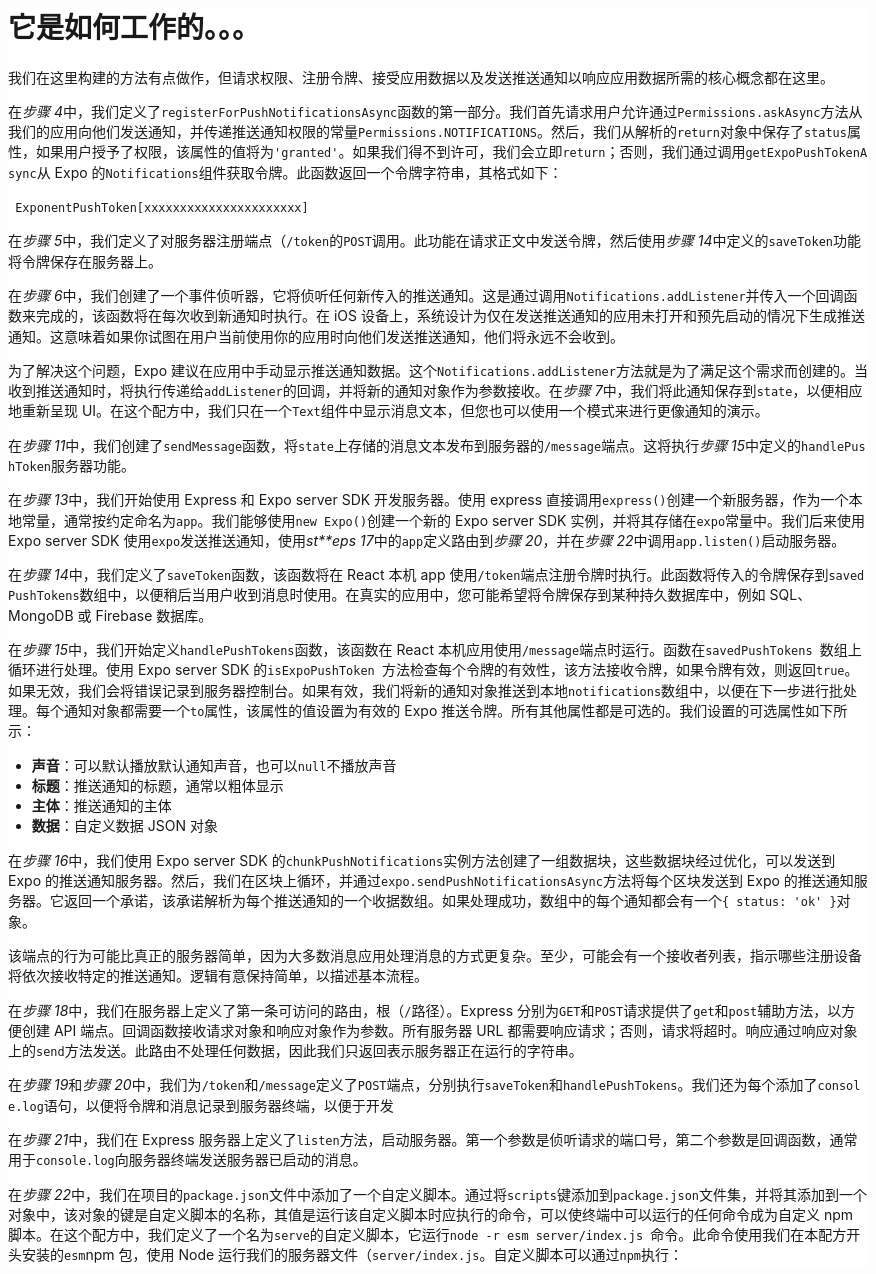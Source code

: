 # 它是如何工作的。。。

我们在这里构建的方法有点做作，但请求权限、注册令牌、接受应用数据以及发送推送通知以响应应用数据所需的核心概念都在这里。

在*步骤 4*中，我们定义了`registerForPushNotificationsAsync`函数的第一部分。我们首先请求用户允许通过`Permissions.askAsync`方法从我们的应用向他们发送通知，并传递推送通知权限的常量`Permissions.NOTIFICATIONS`。然后，我们从解析的`return`对象中保存了`status`属性，如果用户授予了权限，该属性的值将为`'granted'`。如果我们得不到许可，我们会立即`return`；否则，我们通过调用`getExpoPushTokenAsync`从 Expo 的`Notifications`组件获取令牌。此函数返回一个令牌字符串，其格式如下：

```jsx
 ExponentPushToken[xxxxxxxxxxxxxxxxxxxxxx]
```

在*步骤 5*中，我们定义了对服务器注册端点（`/token`的`POST`调用。此功能在请求正文中发送令牌，然后使用*步骤 14*中定义的`saveToken`功能将令牌保存在服务器上。

在*步骤 6*中，我们创建了一个事件侦听器，它将侦听任何新传入的推送通知。这是通过调用`Notifications.addListener`并传入一个回调函数来完成的，该函数将在每次收到新通知时执行。在 iOS 设备上，系统设计为仅在发送推送通知的应用未打开和预先启动的情况下生成推送通知。这意味着如果你试图在用户当前使用你的应用时向他们发送推送通知，他们将永远不会收到。

为了解决这个问题，Expo 建议在应用中手动显示推送通知数据。这个`Notifications.addListener`方法就是为了满足这个需求而创建的。当收到推送通知时，将执行传递给`addListener`的回调，并将新的通知对象作为参数接收。在*步骤 7*中，我们将此通知保存到`state`，以便相应地重新呈现 UI。在这个配方中，我们只在一个`Text`组件中显示消息文本，但您也可以使用一个模式来进行更像通知的演示。

在*步骤 11*中，我们创建了`sendMessage`函数，将`state`上存储的消息文本发布到服务器的`/message`端点。这将执行*步骤 15*中定义的`handlePushToken`服务器功能。

在*步骤 13*中，我们开始使用 Express 和 Expo server SDK 开发服务器。使用 express 直接调用`express()`创建一个新服务器，作为一个本地常量，通常按约定命名为`app`。我们能够使用`new Expo()`创建一个新的 Expo server SDK 实例，并将其存储在`expo`常量中。我们后来使用 Expo server SDK 使用`expo`发送推送通知，使用*st**eps 17*中的`app`定义路由到*步骤 20*，并在*步骤 22*中调用`app.listen()`启动服务器。

在*步骤 14*中，我们定义了`saveToken`函数，该函数将在 React 本机 app 使用`/token`端点注册令牌时执行。此函数将传入的令牌保存到`savedPushTokens`数组中，以便稍后当用户收到消息时使用。在真实的应用中，您可能希望将令牌保存到某种持久数据库中，例如 SQL、MongoDB 或 Firebase 数据库。

在*步骤 15*中，我们开始定义`handlePushTokens`函数，该函数在 React 本机应用使用`/message`端点时运行。函数在`savedPushTokens `数组上循环进行处理。使用 Expo server SDK 的`isExpoPushToken `方法检查每个令牌的有效性，该方法接收令牌，如果令牌有效，则返回`true`。如果无效，我们会将错误记录到服务器控制台。如果有效，我们将新的通知对象推送到本地`notifications`数组中，以便在下一步进行批处理。每个通知对象都需要一个`to`属性，该属性的值设置为有效的 Expo 推送令牌。所有其他属性都是可选的。我们设置的可选属性如下所示：

*   **声音**：可以默认播放默认通知声音，也可以`null`不播放声音
*   **标题**：推送通知的标题，通常以粗体显示
*   **主体**：推送通知的主体
*   **数据**：自定义数据 JSON 对象

在*步骤 16*中，我们使用 Expo server SDK 的`chunkPushNotifications`实例方法创建了一组数据块，这些数据块经过优化，可以发送到 Expo 的推送通知服务器。然后，我们在区块上循环，并通过`expo.sendPushNotificationsAsync`方法将每个区块发送到 Expo 的推送通知服务器。它返回一个承诺，该承诺解析为每个推送通知的一个收据数组。如果处理成功，数组中的每个通知都会有一个`{ status: 'ok' }`对象。

该端点的行为可能比真正的服务器简单，因为大多数消息应用处理消息的方式更复杂。至少，可能会有一个接收者列表，指示哪些注册设备将依次接收特定的推送通知。逻辑有意保持简单，以描述基本流程。

在*步骤 18*中，我们在服务器上定义了第一条可访问的路由，根（`/`路径）。Express 分别为`GET`和`POST`请求提供了`get`和`post`辅助方法，以方便创建 API 端点。回调函数接收请求对象和响应对象作为参数。所有服务器 URL 都需要响应请求；否则，请求将超时。响应通过响应对象上的`send`方法发送。此路由不处理任何数据，因此我们只返回表示服务器正在运行的字符串。

在*步骤 19*和*步骤 20*中，我们为`/token`和`/message`定义了`POST`端点，分别执行`saveToken`和`handlePushTokens`。我们还为每个添加了`console.log`语句，以便将令牌和消息记录到服务器终端，以便于开发

在*步骤 21*中，我们在 Express 服务器上定义了`listen`方法，启动服务器。第一个参数是侦听请求的端口号，第二个参数是回调函数，通常用于`console.log`向服务器终端发送服务器已启动的消息。

在*步骤 22*中，我们在项目的`package.json`文件中添加了一个自定义脚本。通过将`scripts`键添加到`package.json`文件集，并将其添加到一个对象中，该对象的键是自定义脚本的名称，其值是运行该自定义脚本时应执行的命令，可以使终端中可以运行的任何命令成为自定义 npm 脚本。在这个配方中，我们定义了一个名为`serve`的自定义脚本，它运行`node -r esm server/index.js `命令。此命令使用我们在本配方开头安装的`esm`npm 包，使用 Node 运行我们的服务器文件（`server/index.js`。自定义脚本可以通过`npm`执行：
